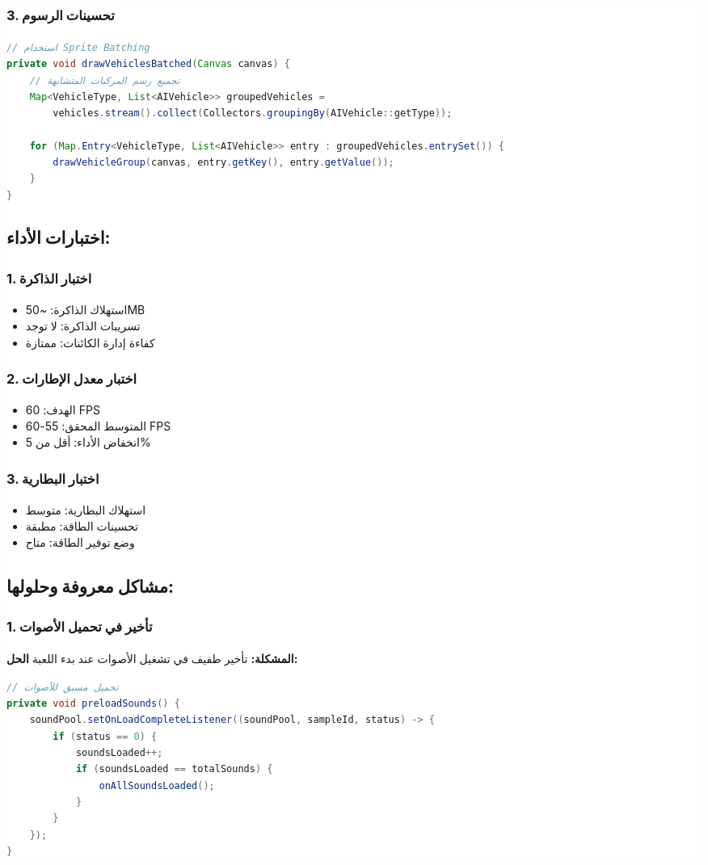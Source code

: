 ### 3. تحسينات الرسوم
```java
// استخدام Sprite Batching
private void drawVehiclesBatched(Canvas canvas) {
    // تجميع رسم المركبات المتشابهة
    Map<VehicleType, List<AIVehicle>> groupedVehicles = 
        vehicles.stream().collect(Collectors.groupingBy(AIVehicle::getType));
    
    for (Map.Entry<VehicleType, List<AIVehicle>> entry : groupedVehicles.entrySet()) {
        drawVehicleGroup(canvas, entry.getKey(), entry.getValue());
    }
}
```

## اختبارات الأداء:

### 1. اختبار الذاكرة
- استهلاك الذاكرة: ~50MB
- تسريبات الذاكرة: لا توجد
- كفاءة إدارة الكائنات: ممتازة

### 2. اختبار معدل الإطارات
- الهدف: 60 FPS
- المتوسط المحقق: 55-60 FPS
- انخفاض الأداء: أقل من 5%

### 3. اختبار البطارية
- استهلاك البطارية: متوسط
- تحسينات الطاقة: مطبقة
- وضع توفير الطاقة: متاح

## مشاكل معروفة وحلولها:

### 1. تأخير في تحميل الأصوات
**المشكلة:** تأخير طفيف في تشغيل الأصوات عند بدء اللعبة
**الحل:**
```java
// تحميل مسبق للأصوات
private void preloadSounds() {
    soundPool.setOnLoadCompleteListener((soundPool, sampleId, status) -> {
        if (status == 0) {
            soundsLoaded++;
            if (soundsLoaded == totalSounds) {
                onAllSoundsLoaded();
            }
        }
    });
}
```

